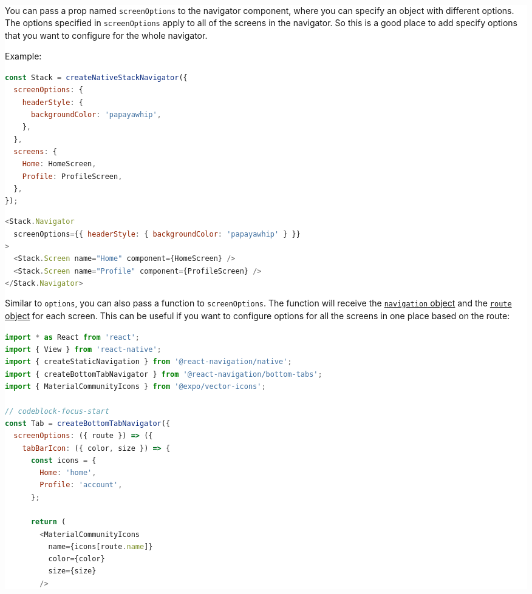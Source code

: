You can pass a prop named `screenOptions` to the navigator component, where you can specify an object with different options. The options specified in `screenOptions` apply to all of the screens in the navigator. So this is a good place to add specify options that you want to configure for the whole navigator.

Example:

<Tabs groupId="config" queryString="config">
<TabItem value="static" label="Static" default>

```js
const Stack = createNativeStackNavigator({
  screenOptions: {
    headerStyle: {
      backgroundColor: 'papayawhip',
    },
  },
  screens: {
    Home: HomeScreen,
    Profile: ProfileScreen,
  },
});
```

</TabItem>
<TabItem value="dynamic" label="Dynamic">

```js
<Stack.Navigator
  screenOptions={{ headerStyle: { backgroundColor: 'papayawhip' } }}
>
  <Stack.Screen name="Home" component={HomeScreen} />
  <Stack.Screen name="Profile" component={ProfileScreen} />
</Stack.Navigator>
```

</TabItem>
</Tabs>

Similar to `options`, you can also pass a function to `screenOptions`. The function will receive the [`navigation` object](navigation-object.md) and the [`route` object](route-object.md) for each screen. This can be useful if you want to configure options for all the screens in one place based on the route:

<Tabs groupId="config" queryString="config">
<TabItem value="static" label="Static" default>

```js name="Screen options for tab navigator" snack version=7 dependencies=@expo/vector-icons
import * as React from 'react';
import { View } from 'react-native';
import { createStaticNavigation } from '@react-navigation/native';
import { createBottomTabNavigator } from '@react-navigation/bottom-tabs';
import { MaterialCommunityIcons } from '@expo/vector-icons';

// codeblock-focus-start
const Tab = createBottomTabNavigator({
  screenOptions: ({ route }) => ({
    tabBarIcon: ({ color, size }) => {
      const icons = {
        Home: 'home',
        Profile: 'account',
      };

      return (
        <MaterialCommunityIcons
          name={icons[route.name]}
          color={color}
          size={size}
        />
```